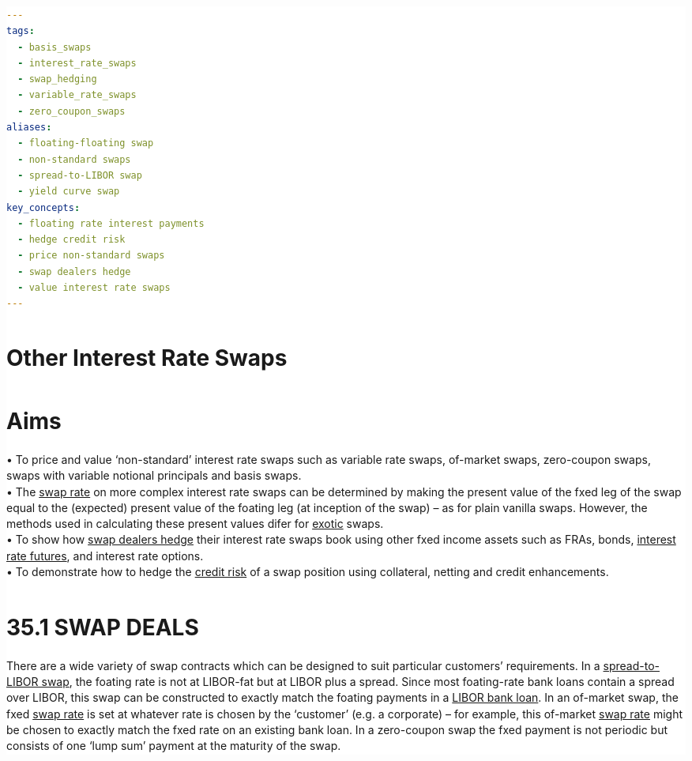 ```yaml
---
tags:
  - basis_swaps
  - interest_rate_swaps
  - swap_hedging
  - variable_rate_swaps
  - zero_coupon_swaps
aliases:
  - floating-floating swap
  - non-standard swaps
  - spread-to-LIBOR swap
  - yield curve swap
key_concepts:
  - floating rate interest payments
  - hedge credit risk
  - price non-standard swaps
  - swap dealers hedge
  - value interest rate swaps
---
```

# Other Interest Rate Swaps  

# Aims  

• To price and value ‘non-standard’ interest rate swaps such as variable rate swaps, of-market swaps, zero-coupon swaps, swaps with variable notional principals and basis swaps.   
• The [swap rate](../../../Fixed%20Income%20Asset%20Pricing/Fixed%20Income%20Lecture%20Notes/Teaching%20Note%204%20Interest%20Rate%20Derivatives.md) on more complex interest rate swaps can be determined by making the present value of the fxed leg of the swap equal to the (expected) present value of the foating leg (at inception of the swap) – as for plain vanilla swaps. However, the methods used in calculating these present values difer for [exotic](../../../Financial%20Markets/Financial%20Engineering%20and%20Arbitrage%20in%20the%20Financial%20Markets/PART%20I%20RELATIVE%20VALUE%20BUILDING%20BLOCKS/Chapter%206%20Options%20on%20Non-Price%20Variables/Exotic%20Interest%20Rate%20Options.md) swaps.   
• To show how [swap dealers hedge](.md) their interest rate swaps book using other fxed income assets such as FRAs, bonds, [interest rate futures](../Part%20III%20-%20Fixed%20Income%20Futures%20Contracts/Chapter%2012%20-%20Hedging%20with%20Interest%20Rate%20Futures.md), and interest rate options.   
• To demonstrate how to hedge the [credit risk](../../../Course%20Notes/Quantitative%20Trading%20Strategies%20Lecture%20Notes.md) of a swap position using collateral, netting and credit enhancements.  

# 35.1 SWAP DEALS  

There are a wide variety of swap contracts which can be designed to suit particular customers’ requirements. In a [spread-to-LIBOR swap](.md), the foating rate is not at LIBOR-fat but at LIBOR plus a spread. Since most foating-rate bank loans contain a spread over LIBOR, this swap can be constructed to exactly match the foating payments in a [LIBOR bank loan](../Part%20IX%20-%20Fixed%20Income%20Derivatives/Chapter%2038%20-%20T-Bond%20Option,%20Caps,%20Floors%20and%20Collar.md). In an of-market swap, the fxed [swap rate](../../../Fixed%20Income%20Asset%20Pricing/Fixed%20Income%20Lecture%20Notes/Teaching%20Note%204%20Interest%20Rate%20Derivatives.md) is set at whatever rate is chosen by the ‘customer’ (e.g. a corporate) – for example, this of-market [swap rate](../../../Fixed%20Income%20Asset%20Pricing/Fixed%20Income%20Lecture%20Notes/Teaching%20Note%204%20Interest%20Rate%20Derivatives.md) might be chosen to exactly match the fxed rate on an existing bank loan. In a zero-coupon swap the fxed payment is not periodic but consists of one ‘lump sum’ payment at the maturity of the swap.  
